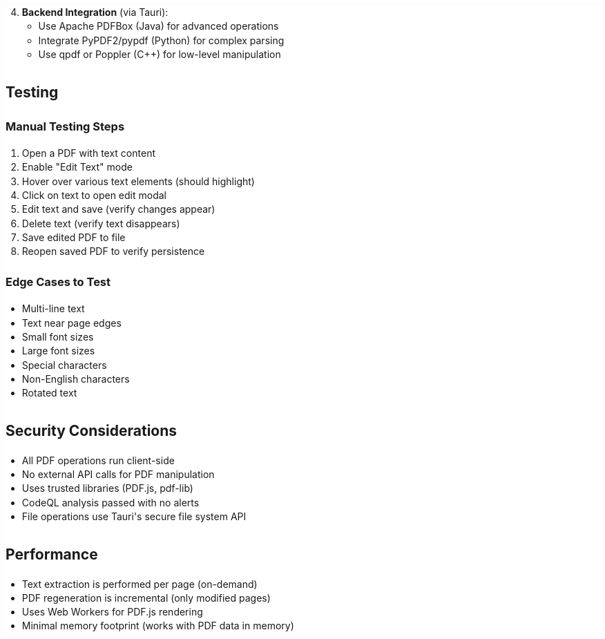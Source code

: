4. **Backend Integration** (via Tauri):
   - Use Apache PDFBox (Java) for advanced operations
   - Integrate PyPDF2/pypdf (Python) for complex parsing
   - Use qpdf or Poppler (C++) for low-level manipulation

## Testing

### Manual Testing Steps
1. Open a PDF with text content
2. Enable "Edit Text" mode
3. Hover over various text elements (should highlight)
4. Click on text to open edit modal
5. Edit text and save (verify changes appear)
6. Delete text (verify text disappears)
7. Save edited PDF to file
8. Reopen saved PDF to verify persistence

### Edge Cases to Test
- Multi-line text
- Text near page edges
- Small font sizes
- Large font sizes
- Special characters
- Non-English characters
- Rotated text

## Security Considerations

- All PDF operations run client-side
- No external API calls for PDF manipulation
- Uses trusted libraries (PDF.js, pdf-lib)
- CodeQL analysis passed with no alerts
- File operations use Tauri's secure file system API

## Performance

- Text extraction is performed per page (on-demand)
- PDF regeneration is incremental (only modified pages)
- Uses Web Workers for PDF.js rendering
- Minimal memory footprint (works with PDF data in memory)
